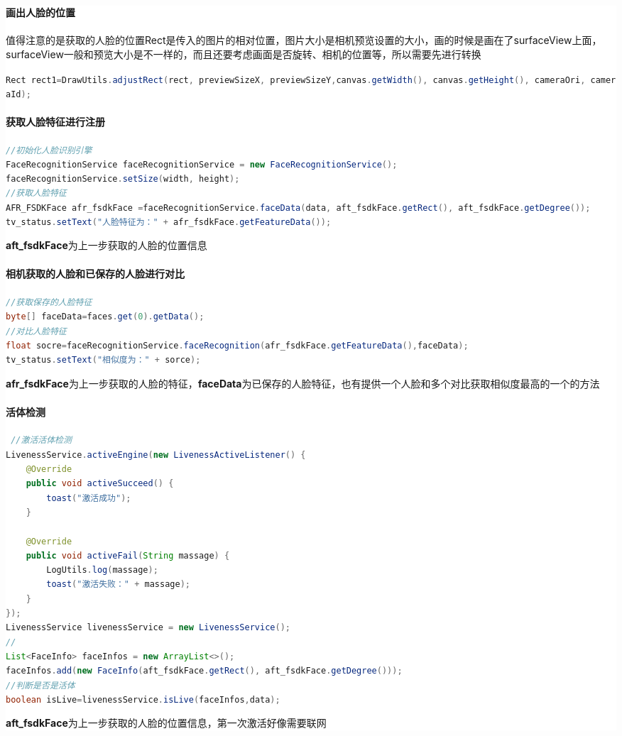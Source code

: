 #### 画出人脸的位置
值得注意的是获取的人脸的位置Rect是传入的图片的相对位置，图片大小是相机预览设置的大小，画的时候是画在了surfaceView上面，surfaceView一般和预览大小是不一样的，而且还要考虑画面是否旋转、相机的位置等，所以需要先进行转换
```java
Rect rect1=DrawUtils.adjustRect(rect, previewSizeX, previewSizeY,canvas.getWidth(), canvas.getHeight(), cameraOri, cameraId);
```

#### 获取人脸特征进行注册
```java
//初始化人脸识别引擎
FaceRecognitionService faceRecognitionService = new FaceRecognitionService();
faceRecognitionService.setSize(width, height);
//获取人脸特征
AFR_FSDKFace afr_fsdkFace =faceRecognitionService.faceData(data, aft_fsdkFace.getRect(), aft_fsdkFace.getDegree());
tv_status.setText("人脸特征为：" + afr_fsdkFace.getFeatureData());
```
**aft_fsdkFace**为上一步获取的人脸的位置信息

#### 相机获取的人脸和已保存的人脸进行对比
```java
//获取保存的人脸特征
byte[] faceData=faces.get(0).getData();
//对比人脸特征
float socre=faceRecognitionService.faceRecognition(afr_fsdkFace.getFeatureData(),faceData);
tv_status.setText("相似度为：" + sorce);
```
**afr_fsdkFace**为上一步获取的人脸的特征，**faceData**为已保存的人脸特征，也有提供一个人脸和多个对比获取相似度最高的一个的方法


#### 活体检测
```java
 //激活活体检测
LivenessService.activeEngine(new LivenessActiveListener() {
    @Override
    public void activeSucceed() {
        toast("激活成功");
    }

    @Override
    public void activeFail(String massage) {
        LogUtils.log(massage);
        toast("激活失败：" + massage);
    }
});
LivenessService livenessService = new LivenessService();
//
List<FaceInfo> faceInfos = new ArrayList<>();
faceInfos.add(new FaceInfo(aft_fsdkFace.getRect(), aft_fsdkFace.getDegree()));
//判断是否是活体
boolean isLive=livenessService.isLive(faceInfos,data);
```
**aft_fsdkFace**为上一步获取的人脸的位置信息，第一次激活好像需要联网
